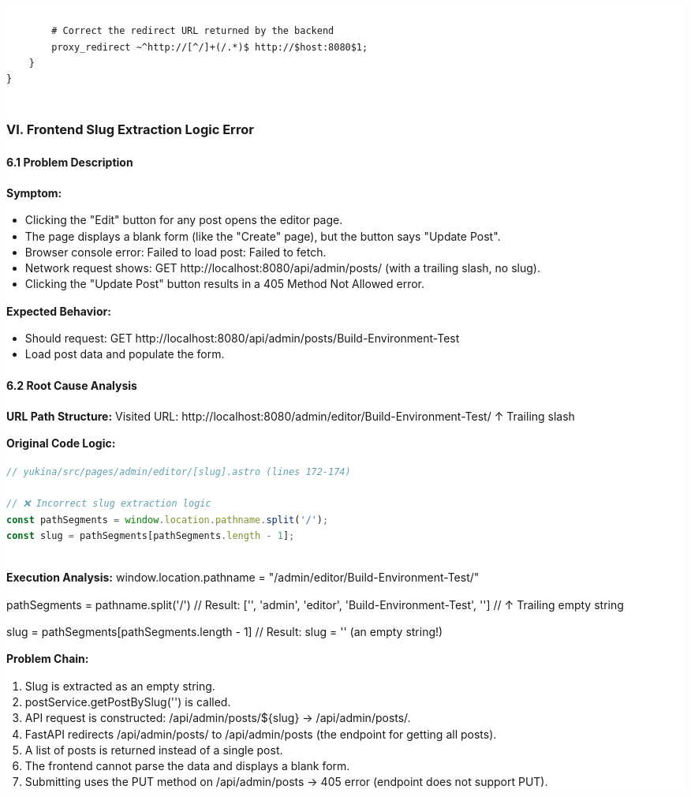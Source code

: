 ```nginx

        # Correct the redirect URL returned by the backend
        proxy_redirect ~^http://[^/]+(/.*)$ http://$host:8080$1;
    }
}
  
```

### VI. Frontend Slug Extraction Logic Error

#### 6.1 Problem Description

**Symptom:**

- Clicking the "Edit" button for any post opens the editor page.
- The page displays a blank form (like the "Create" page), but the button says "Update Post".
- Browser console error: Failed to load post: Failed to fetch.
- Network request shows: GET http://localhost:8080/api/admin/posts/ (with a trailing slash, no slug).
- Clicking the "Update Post" button results in a 405 Method Not Allowed error.

**Expected Behavior:**

- Should request: GET http://localhost:8080/api/admin/posts/Build-Environment-Test
- Load post data and populate the form.

#### 6.2 Root Cause Analysis

**URL Path Structure:**
Visited URL: http://localhost:8080/admin/editor/Build-Environment-Test/
↑ Trailing slash

**Original Code Logic:**

```js
// yukina/src/pages/admin/editor/[slug].astro (lines 172-174)

// ❌ Incorrect slug extraction logic
const pathSegments = window.location.pathname.split('/');
const slug = pathSegments[pathSegments.length - 1];
  
```

**Execution Analysis:**
window.location.pathname = "/admin/editor/Build-Environment-Test/"

pathSegments = pathname.split('/')
// Result: ['', 'admin', 'editor', 'Build-Environment-Test', '']
//                                                            ↑ Trailing empty string

slug = pathSegments[pathSegments.length - 1]
// Result: slug = '' (an empty string!)

**Problem Chain:**

1. Slug is extracted as an empty string.
2. postService.getPostBySlug('') is called.
3. API request is constructed: /api/admin/posts/${slug} → /api/admin/posts/.
4. FastAPI redirects /api/admin/posts/ to /api/admin/posts (the endpoint for getting all posts).
5. A list of posts is returned instead of a single post.
6. The frontend cannot parse the data and displays a blank form.
7. Submitting uses the PUT method on /api/admin/posts → 405 error (endpoint does not support PUT).
